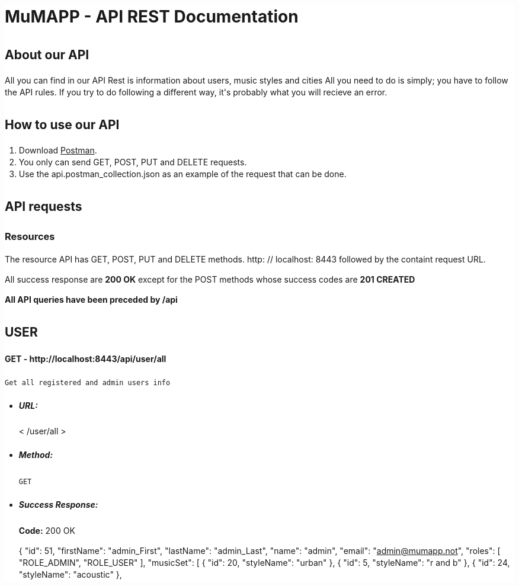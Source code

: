 # MuMAPP - API REST Documentation

## About our API
All you can find in our API Rest is information about users, music styles and cities All you need to do is simply; you have to follow the API rules. If you try to do following a different way, it's probably what you will recieve an error.

## How to use our API
1. Download [Postman](https://www.getpostman.com/).
2. You only can send GET, POST, PUT and DELETE requests.
3. Use the api.postman_collection.json as an example of the request that can be done.

## API requests

### Resources
The resource API has GET, POST, PUT and DELETE methods.
http: // localhost: 8443 followed by the containt request URL.

All success response are **200 OK** except for the POST methods whose success codes are **201 CREATED**

**All API queries have been preceded by /api**

## USER

#### GET - http://localhost:8443/api/user/all
	Get all registered and admin users info

* ##### URL: 	

	< /user/all >

* ##### Method: 

	`GET`
	
* ##### Success Response:
  
	**Code:** 200 OK

                
    {
        "id": 51,
        "firstName": "admin_First",
        "lastName": "admin_Last",
        "name": "admin",
        "email": "admin@mumapp.not",
        "roles": [
            "ROLE_ADMIN",
            "ROLE_USER"
        ],
        "musicSet": [
            {
                "id": 20,
                "styleName": "urban"
            },
            {
                "id": 5,
                "styleName": "r and b"
            },
            {
                "id": 24,
                "styleName": "acoustic"
            },